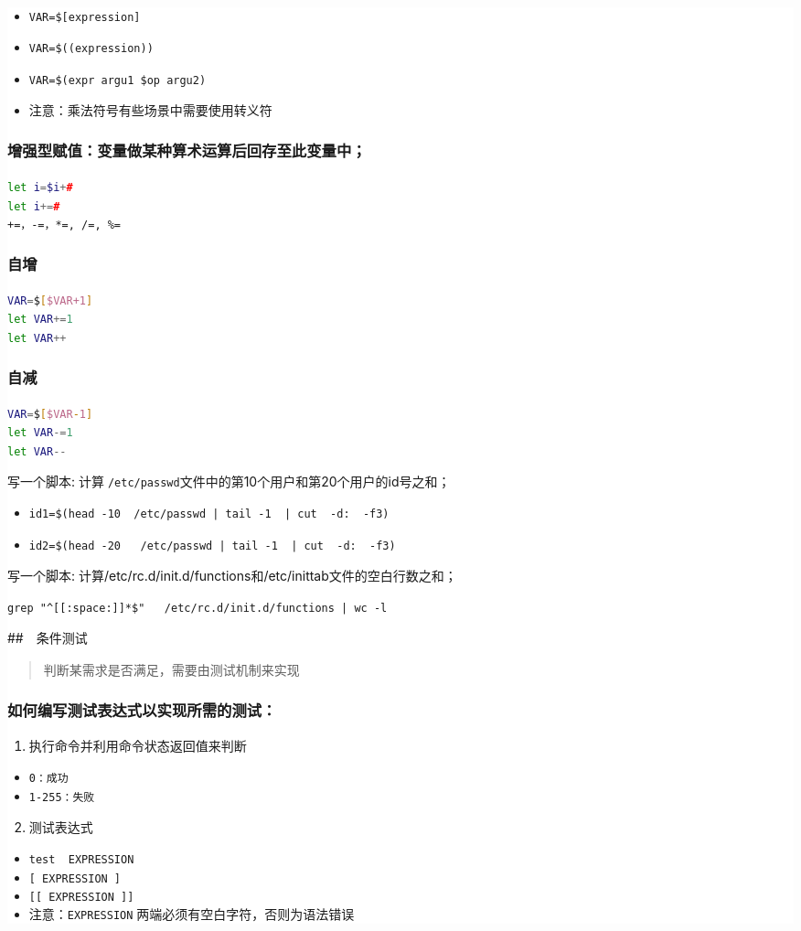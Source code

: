 - `VAR=$[expression]`

- `VAR=$((expression))`

- `VAR=$(expr argu1 $op argu2)`

- 注意：乘法符号有些场景中需要使用转义符

### 增强型赋值：变量做某种算术运算后回存至此变量中；

``` sh
let i=$i+#
let i+=#
+=，-=，*=, /=, %=
```

### 自增

``` sh
VAR=$[$VAR+1]
let VAR+=1
let VAR++
```

### 自减

``` sh
VAR=$[$VAR-1]
let VAR-=1
let VAR--
```

写一个脚本: 计算 `/etc/passwd`文件中的第10个用户和第20个用户的id号之和；

- `id1=$(head -10  /etc/passwd | tail -1  | cut  -d:  -f3)`

- `id2=$(head -20   /etc/passwd | tail -1  | cut  -d:  -f3)`

写一个脚本: 计算/etc/rc.d/init.d/functions和/etc/inittab文件的空白行数之和；

`grep "^[[:space:]]*$"   /etc/rc.d/init.d/functions | wc -l`

##　条件测试

> 判断某需求是否满足，需要由测试机制来实现

### 如何编写测试表达式以实现所需的测试：

1. 执行命令并利用命令状态返回值来判断

- `0：成功`
- `1-255：失败`

2. 测试表达式

- `test  EXPRESSION`
- `[ EXPRESSION ]`
- `[[ EXPRESSION ]]`
- 注意：`EXPRESSION` 两端必须有空白字符，否则为语法错误
